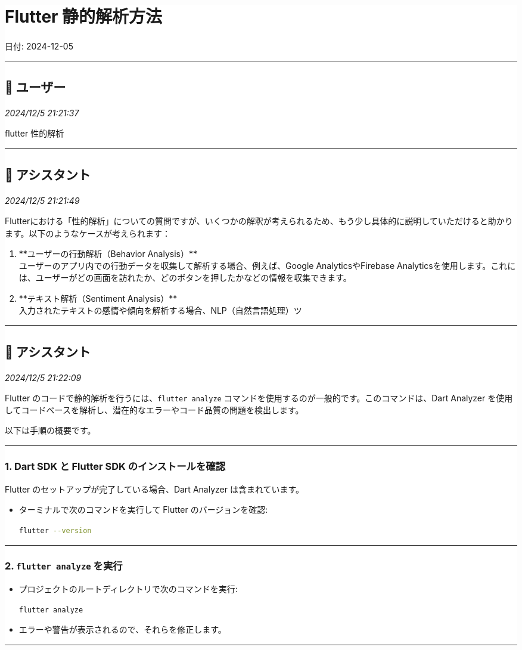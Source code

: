 # Flutter 静的解析方法

日付: 2024-12-05

---

## 👤 ユーザー
*2024/12/5 21:21:37*

flutter 性的解析

---

## 🤖 アシスタント
*2024/12/5 21:21:49*

Flutterにおける「性的解析」についての質問ですが、いくつかの解釈が考えられるため、もう少し具体的に説明していただけると助かります。以下のようなケースが考えられます：

1. \*\*ユーザーの行動解析（Behavior Analysis）\*\*  
   ユーザーのアプリ内での行動データを収集して解析する場合、例えば、Google AnalyticsやFirebase Analyticsを使用します。これには、ユーザーがどの画面を訪れたか、どのボタンを押したかなどの情報を収集できます。

2. \*\*テキスト解析（Sentiment Analysis）\*\*  
   入力されたテキストの感情や傾向を解析する場合、NLP（自然言語処理）ツ

---

## 🤖 アシスタント
*2024/12/5 21:22:09*

Flutter のコードで静的解析を行うには、`flutter analyze` コマンドを使用するのが一般的です。このコマンドは、Dart Analyzer を使用してコードベースを解析し、潜在的なエラーやコード品質の問題を検出します。

以下は手順の概要です。

---

### 1. **Dart SDK と Flutter SDK のインストールを確認**
Flutter のセットアップが完了している場合、Dart Analyzer は含まれています。

- ターミナルで次のコマンドを実行して Flutter のバージョンを確認:
  ```bash
  flutter --version
  ```

---

### 2. **`flutter analyze` を実行**
- プロジェクトのルートディレクトリで次のコマンドを実行:
  ```bash
  flutter analyze
  ```
- エラーや警告が表示されるので、それらを修正します。

---